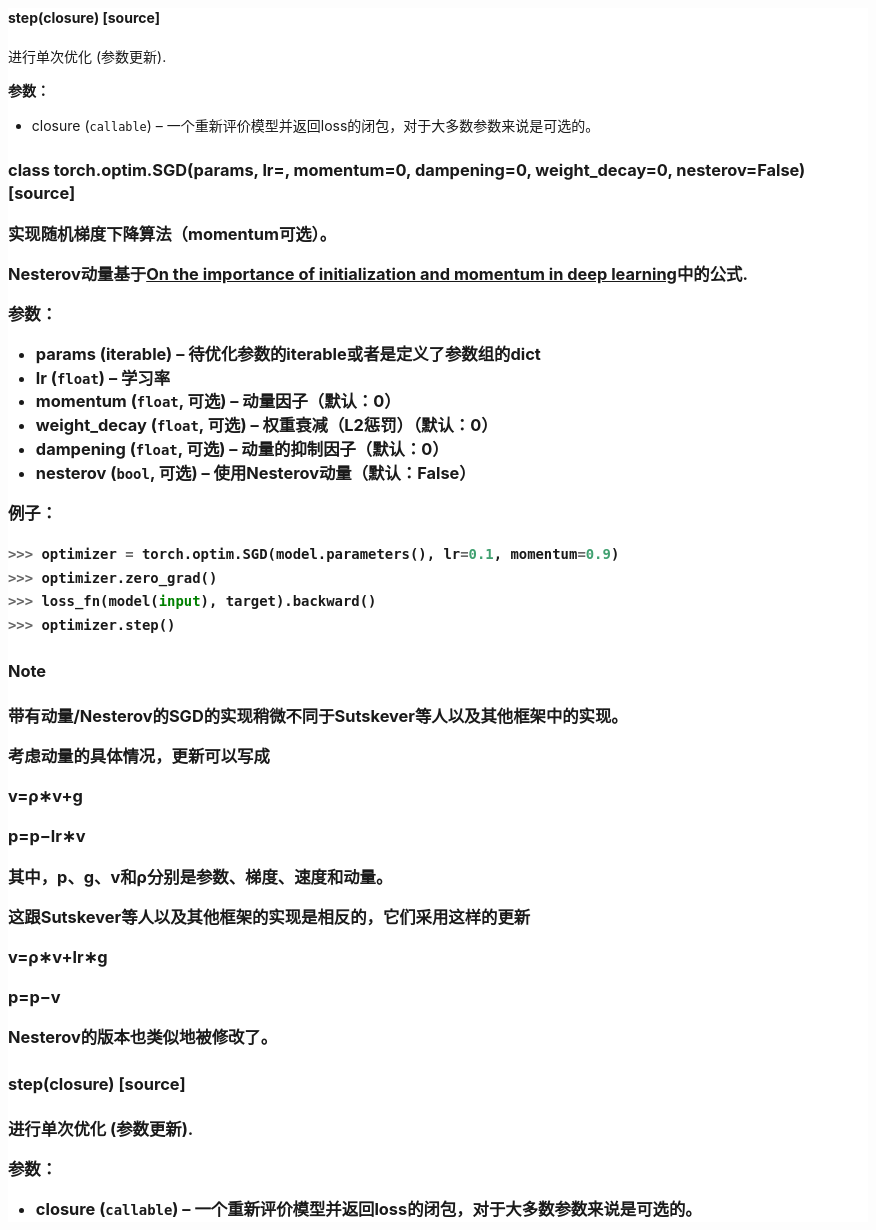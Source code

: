 #### step(closure) [source]
进行单次优化 (参数更新).

**参数：**

* closure (`callable`) – 一个重新评价模型并返回loss的闭包，对于大多数参数来说是可选的。

### class torch.optim.SGD(params, lr=<object object>, momentum=0, dampening=0, weight_decay=0, nesterov=False)[source]
实现随机梯度下降算法（momentum可选）。

Nesterov动量基于[On the importance of initialization and momentum in deep learning](
http://www.cs.toronto.edu/~h`int`on/absps/momentum.pdf)中的公式.

**参数：**

* params (iterable) – 待优化参数的iterable或者是定义了参数组的dict
* lr (`float`) – 学习率
* momentum (`float`, 可选) – 动量因子（默认：0）
* weight_decay (`float`, 可选) – 权重衰减（L2惩罚）（默认：0）
* dampening (`float`, 可选) – 动量的抑制因子（默认：0）
* nesterov (`bool`, 可选) – 使用Nesterov动量（默认：False）

**例子：**
```python
>>> optimizer = torch.optim.SGD(model.parameters(), lr=0.1, momentum=0.9)
>>> optimizer.zero_grad()
>>> loss_fn(model(input), target).backward()
>>> optimizer.step()
```

#### Note
带有动量/Nesterov的SGD的实现稍微不同于Sutskever等人以及其他框架中的实现。

考虑动量的具体情况，更新可以写成

v=ρ∗v+g

p=p−lr∗v

其中，p、g、v和ρ分别是参数、梯度、速度和动量。

这跟Sutskever等人以及其他框架的实现是相反的，它们采用这样的更新

v=ρ∗v+lr∗g

p=p−v

Nesterov的版本也类似地被修改了。

#### step(closure) [source]
进行单次优化 (参数更新).

**参数：**

* closure (`callable`) – 一个重新评价模型并返回loss的闭包，对于大多数参数来说是可选的。
